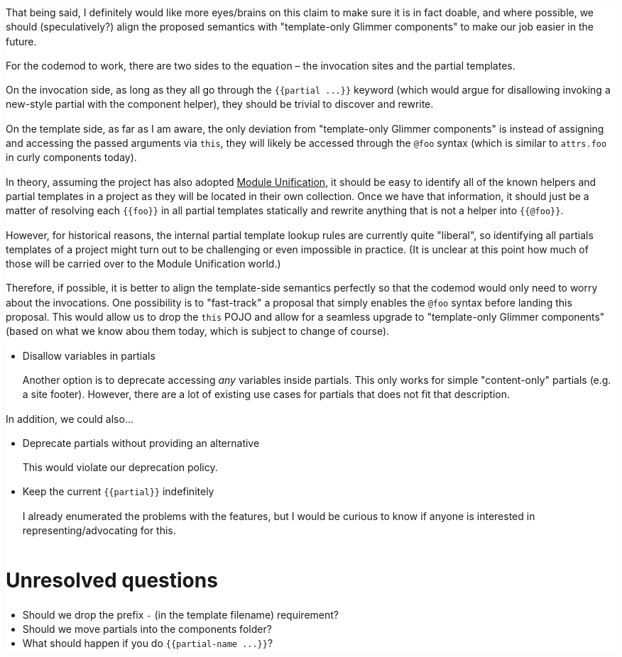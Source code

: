   That being said, I definitely would like more eyes/brains on this claim to make sure
  it is in fact doable, and where possible, we should (speculatively?) align the proposed
  semantics with "template-only Glimmer components" to make our job easier in the future.

  For the codemod to work, there are two sides to the equation – the invocation sites
  and the partial templates.

  On the invocation side, as long as they all go through the `{{partial ...}}` keyword
  (which would argue for disallowing invoking a new-style partial with the component
  helper), they should be trivial to discover and rewrite.

  On the template side, as far as I am aware, the only deviation from "template-only
  Glimmer components" is instead of assigning and accessing the passed arguments via
  `this`, they will likely be accessed through the `@foo` syntax (which is similar to
  `attrs.foo` in curly components today).

  In theory, assuming the project has also adopted [Module Unification][module-unification],
  it should be easy to identify all of the known helpers and partial templates in a
  project as they will be located in their own collection. Once we have that information,
  it should just be a matter of resolving each `{{foo}}` in all partial templates
  statically and rewrite anything that is not a helper into `{{@foo}}`.

  However, for historical reasons, the internal partial template lookup rules are
  currently quite "liberal", so identifying all partials templates of a project
  might turn out to be challenging or even impossible in practice. (It is unclear
  at this point how much of those will be carried over to the Module Unification
  world.)

  Therefore, if possible, it is better to align the template-side semantics perfectly
  so that the codemod would only need to worry about the invocations. One possibility
  is to "fast-track" a proposal that simply enables the `@foo` syntax before landing
  this proposal. This would allow us to drop the `this` POJO and allow for a seamless
  upgrade to "template-only Glimmer components" (based on what we know abou them
  today, which is subject to change of course).

  [module-unification]: https://github.com/emberjs/rfcs/blob/master/text/0143-module-unification.md

* Disallow variables in partials

  Another option is to deprecate accessing *any* variables inside partials. This only
  works for simple "content-only" partials (e.g. a site footer). However, there are
  a lot of existing use cases for partials that does not fit that description.

In addition, we could also...

* Deprecate partials without providing an alternative

  This would violate our deprecation policy.

* Keep the current `{{partial}}` indefinitely

  I already enumerated the problems with the features, but I would be curious to know
  if anyone is interested in representing/advocating for this.

# Unresolved questions

* Should we drop the prefix `-` (in the template filename) requirement?
* Should we move partials into the components folder?
* What should happen if you do `{{partial-name ...}}`?


[partial-bug-1]: https://github.com/glimmerjs/glimmer-vm/pull/707
[partial-bug-2]: https://github.com/glimmerjs/glimmer-vm/pull/730
[partial-bug-3]: https://github.com/emberjs/ember.js/pull/15777
[resolve-maybe-local]: https://github.com/glimmerjs/glimmer-vm/blob/f78e91b47af9195d2ab063cb24e12ae5f1e5c9be/packages/%40glimmer/opcode-compiler/lib/syntax.ts#L272
  [custom-components]: https://github.com/emberjs/rfcs/pull/213